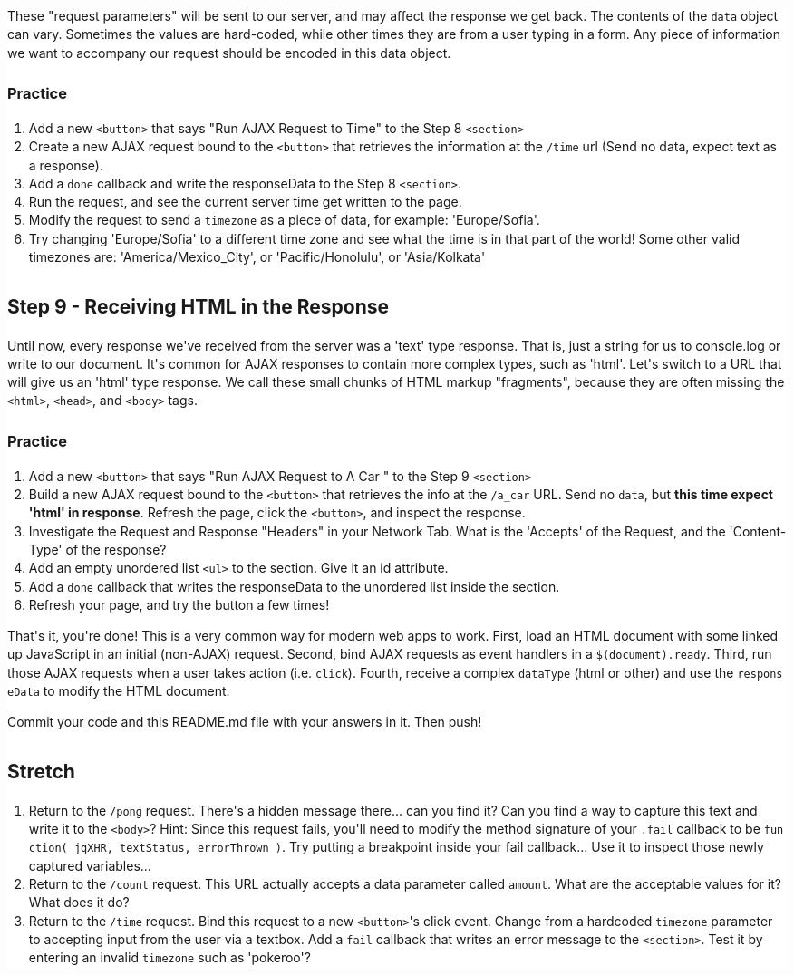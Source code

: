 These "request parameters" will be sent to our server, and may affect the response we get back. The contents of the `data` object can vary. Sometimes the values are hard-coded, while other times they are from a user typing in a form. Any piece of information we want to accompany our request should be encoded in this data object.

### Practice
1. Add a new `<button>` that says "Run AJAX Request to Time" to the Step 8 `<section>`
2. Create a new AJAX request bound to the `<button>` that retrieves the information at the `/time` url (Send no data, expect text as a response).
3. Add a `done` callback and write the responseData to the Step 8 `<section>`.
4. Run the request, and see the current server time get written to the page.
5. Modify the request to send a `timezone` as a piece of data, for example: 'Europe/Sofia'.
6. Try changing 'Europe/Sofia' to a different time zone and see what the time is in that part of the world! Some other valid timezones are: 'America/Mexico_City', or 'Pacific/Honolulu', or 'Asia/Kolkata'

## Step 9 - Receiving HTML in the Response
Until now, every response we've received from the server was a 'text' type response. That is, just a string for us to console.log or write to our document. It's common for AJAX responses to contain more complex types, such as 'html'. Let's switch to a URL that will give us an 'html' type response. We call these small chunks of HTML markup "fragments", because they are often missing the `<html>`, `<head>`, and `<body>` tags.

### Practice
1. Add a new `<button>` that says "Run AJAX Request to A Car " to the Step 9 `<section>`
2. Build a new AJAX request bound to the `<button>` that retrieves the info at the `/a_car` URL. Send no `data`, but __this time expect 'html' in response__. Refresh the page, click the `<button>`, and inspect the response.
3. Investigate the Request and Response "Headers" in your Network Tab. What is the 'Accepts' of the Request, and the 'Content-Type' of the response?
4. Add an empty unordered list `<ul>` to the section. Give it an id attribute.
5. Add a `done` callback that writes the responseData to the unordered list inside the section.
6. Refresh your page, and try the button a few times!

That's it, you're done! This is a very common way for modern web apps to work. First, load an HTML document with some linked up JavaScript in an initial (non-AJAX) request. Second, bind AJAX requests as event handlers in a `$(document).ready`. Third, run those AJAX requests when a user takes action (i.e. `click`). Fourth, receive a complex `dataType` (html or other) and use the `responseData` to modify the HTML document.

Commit your code and this README.md file with your answers in it. Then push!

## Stretch
1. Return to the `/pong` request. There's a hidden message there... can you find it? Can you find a way to capture this text and write it to the `<body>`? Hint: Since this request fails, you'll need to modify the method signature of your `.fail` callback to be `function( jqXHR, textStatus, errorThrown )`. Try putting a breakpoint inside your fail callback... Use it to inspect those newly captured variables...
2. Return to the `/count` request. This URL actually accepts a data parameter called `amount`. What are the acceptable values for it? What does it do?
3. Return to the `/time` request. Bind this request to a new `<button>`'s click event. Change from a hardcoded `timezone` parameter to accepting input from the user via a textbox. Add a `fail` callback that writes an error message to the `<section>`. Test it by entering an invalid `timezone` such as 'pokeroo'?
